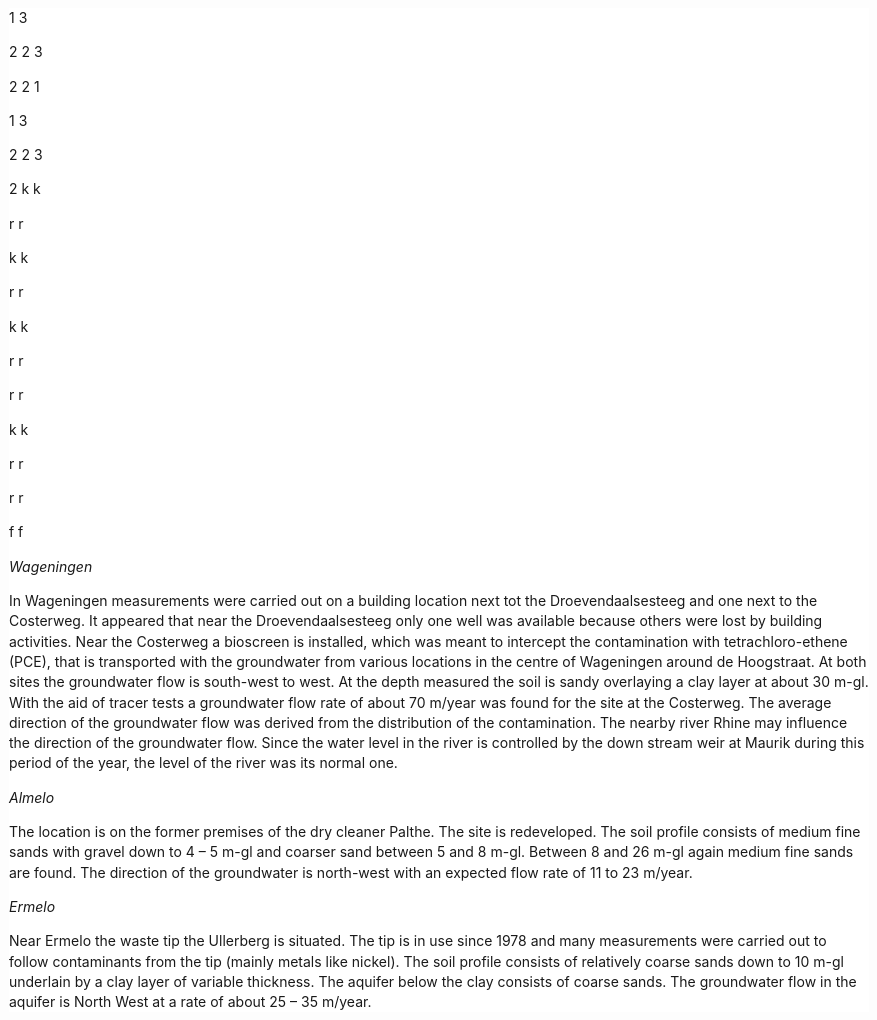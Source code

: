  1 3 

 2 2 3 

 2 2 1 

 1 3 

 2 2 3 

 2 k k 

 r r 

 k k 

 r r 

 k k 

 r r 

 r r 

 k k 

 r r 

 r r 

 f f 


_Wageningen_ 

In Wageningen measurements were carried out on a building location next tot the Droevendaalsesteeg and one next to the Costerweg. It appeared that near the Droevendaalsesteeg only one well was available because others were lost by building activities. Near the Costerweg a bioscreen is installed, which was meant to intercept the contamination with tetrachloro-ethene (PCE), that is transported with the groundwater from various locations in the centre of Wageningen around de Hoogstraat. At both sites the groundwater flow is south-west to west. At the depth measured the soil is sandy overlaying a clay layer at about 30 m-gl. With the aid of tracer tests a groundwater flow rate of about 70 m/year was found for the site at the Costerweg. The average direction of the groundwater flow was derived from the distribution of the contamination. The nearby river Rhine may influence the direction of the groundwater flow. Since the water level in the river is controlled by the down stream weir at Maurik during this period of the year, the level of the river was its normal one. 

_Almelo_ 

The location is on the former premises of the dry cleaner Palthe. The site is redeveloped. The soil profile consists of medium fine sands with gravel down to 4 – 5 m-gl and coarser sand between 5 and 8 m-gl. Between 8 and 26 m-gl again medium fine sands are found. The direction of the groundwater is north-west with an expected flow rate of 11 to 23 m/year. 

_Ermelo_ 

Near Ermelo the waste tip the Ullerberg is situated. The tip is in use since 1978 and many measurements were carried out to follow contaminants from the tip (mainly metals like nickel). The soil profile consists of relatively coarse sands down to 10 m-gl underlain by a clay layer of variable thickness. The aquifer below the clay consists of coarse sands. The groundwater flow in the aquifer is North West at a rate of about 25 – 35 m/year. 
